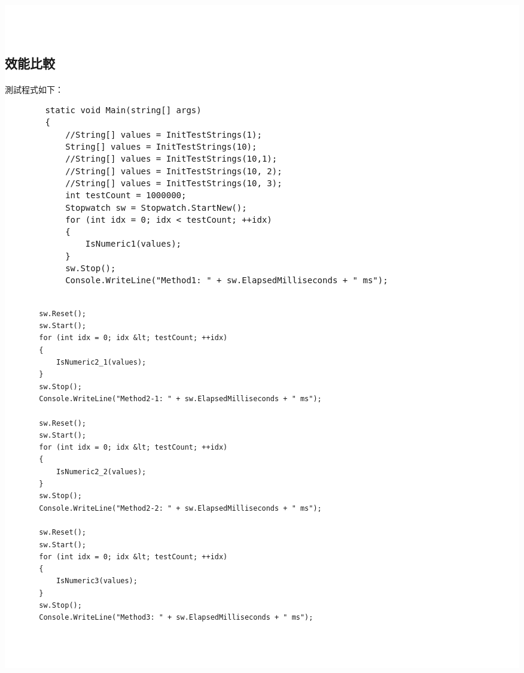 
<p> </p>

<p> </p>

<h2>效能比較</h2>

<p>測試程式如下：     <br />

  </p><div style="padding-bottom: 0px; margin: 0px; padding-left: 0px; padding-right: 0px; display: inline; float: none; padding-top: 0px" id="scid:812469c5-0cb0-4c63-8c15-c81123a09de7:0819aeef-eff0-4aad-b88b-54dc7356ae77" class="wlWriterEditableSmartContent"><pre name="code" class="c#:nocontrols">        static void Main(string[] args)
        {
            //String[] values = InitTestStrings(1);
            String[] values = InitTestStrings(10);
            //String[] values = InitTestStrings(10,1);
            //String[] values = InitTestStrings(10, 2);
            //String[] values = InitTestStrings(10, 3);
            int testCount = 1000000;
            Stopwatch sw = Stopwatch.StartNew();
            for (int idx = 0; idx &lt; testCount; ++idx)
            {
                IsNumeric1(values);
            }
            sw.Stop();
            Console.WriteLine("Method1: " + sw.ElapsedMilliseconds + " ms");

            sw.Reset();
            sw.Start();
            for (int idx = 0; idx &lt; testCount; ++idx)
            {
                IsNumeric2_1(values);
            }
            sw.Stop();
            Console.WriteLine("Method2-1: " + sw.ElapsedMilliseconds + " ms");

            sw.Reset();
            sw.Start();
            for (int idx = 0; idx &lt; testCount; ++idx)
            {
                IsNumeric2_2(values);
            }
            sw.Stop();
            Console.WriteLine("Method2-2: " + sw.ElapsedMilliseconds + " ms");

            sw.Reset();
            sw.Start();
            for (int idx = 0; idx &lt; testCount; ++idx)
            {
                IsNumeric3(values);
            }
            sw.Stop();
            Console.WriteLine("Method3: " + sw.ElapsedMilliseconds + " ms");
